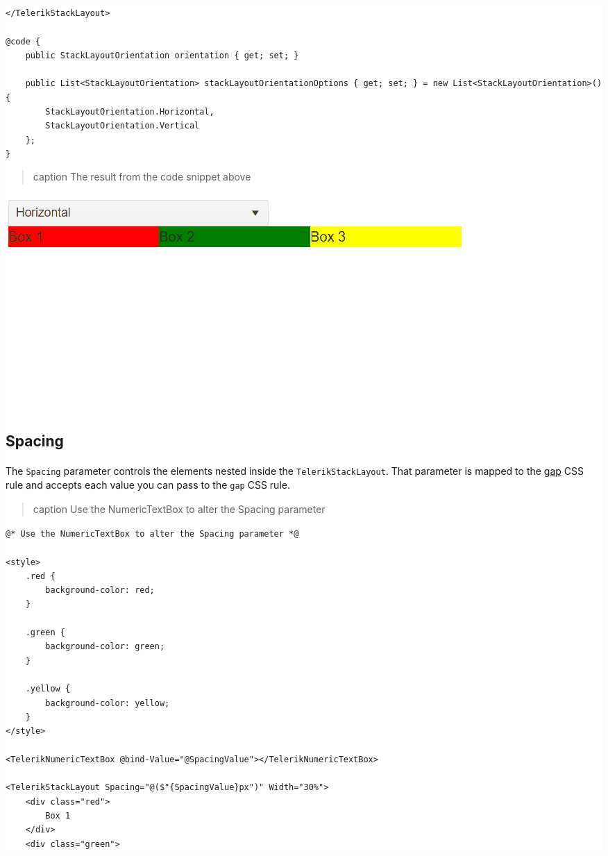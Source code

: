 ````CSHTML
</TelerikStackLayout>

@code {
    public StackLayoutOrientation orientation { get; set; }

    public List<StackLayoutOrientation> stackLayoutOrientationOptions { get; set; } = new List<StackLayoutOrientation>() {
        StackLayoutOrientation.Horizontal,
        StackLayoutOrientation.Vertical
    };
}
````

>caption The result from the code snippet above

![orientation example](images/stacklayout-layout-orientation-example.gif)

## Spacing

The `Spacing` parameter controls the elements nested inside the `TelerikStackLayout`. That parameter is mapped to the <a href="https://css-tricks.com/almanac/properties/g/gap/">gap</a> CSS rule and accepts each value you can pass to the `gap` CSS rule.

>caption Use the NumericTextBox to alter the Spacing parameter

````CSHTML
@* Use the NumericTextBox to alter the Spacing parameter *@

<style>
    .red {
        background-color: red;
    }

    .green {
        background-color: green;
    }

    .yellow {
        background-color: yellow;
    }
</style>

<TelerikNumericTextBox @bind-Value="@SpacingValue"></TelerikNumericTextBox>

<TelerikStackLayout Spacing="@($"{SpacingValue}px")" Width="30%">
    <div class="red">
        Box 1
    </div>
    <div class="green">
````